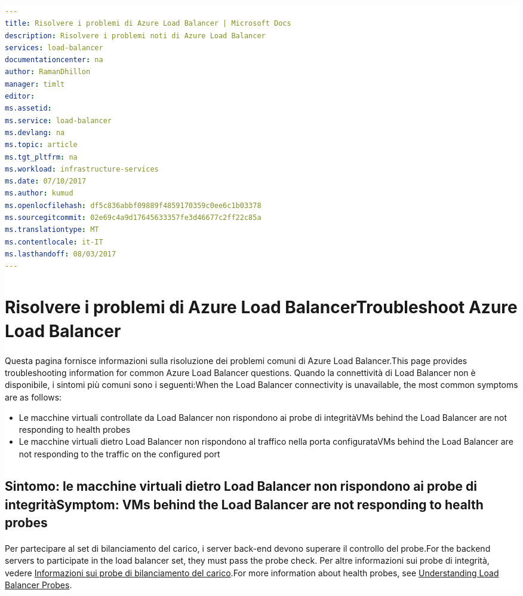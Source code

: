 ```yaml
---
title: Risolvere i problemi di Azure Load Balancer | Microsoft Docs
description: Risolvere i problemi noti di Azure Load Balancer
services: load-balancer
documentationcenter: na
author: RamanDhillon
manager: timlt
editor: 
ms.assetid: 
ms.service: load-balancer
ms.devlang: na
ms.topic: article
ms.tgt_pltfrm: na
ms.workload: infrastructure-services
ms.date: 07/10/2017
ms.author: kumud
ms.openlocfilehash: df5c836abbf09889f4859170359c0ee6c1b03378
ms.sourcegitcommit: 02e69c4a9d17645633357fe3d46677c2ff22c85a
ms.translationtype: MT
ms.contentlocale: it-IT
ms.lasthandoff: 08/03/2017
---
```

# <a name="troubleshoot-azure-load-balancer"></a><span data-ttu-id="e2a8b-103">Risolvere i problemi di Azure Load Balancer</span><span class="sxs-lookup"><span data-stu-id="e2a8b-103">Troubleshoot Azure Load Balancer</span></span>

<span data-ttu-id="e2a8b-104">Questa pagina fornisce informazioni sulla risoluzione dei problemi comuni di Azure Load Balancer.</span><span class="sxs-lookup"><span data-stu-id="e2a8b-104">This page provides troubleshooting information for common Azure Load Balancer questions.</span></span> <span data-ttu-id="e2a8b-105">Quando la connettività di Load Balancer non è disponibile, i sintomi più comuni sono i seguenti:</span><span class="sxs-lookup"><span data-stu-id="e2a8b-105">When the Load Balancer connectivity is unavailable, the most common symptoms are as follows:</span></span> 
- <span data-ttu-id="e2a8b-106">Le macchine virtuali controllate da Load Balancer non rispondono ai probe di integrità</span><span class="sxs-lookup"><span data-stu-id="e2a8b-106">VMs behind the Load Balancer are not responding to health probes</span></span> 
- <span data-ttu-id="e2a8b-107">Le macchine virtuali dietro Load Balancer non rispondono al traffico nella porta configurata</span><span class="sxs-lookup"><span data-stu-id="e2a8b-107">VMs behind the Load Balancer are not responding to the traffic on the configured port</span></span>

## <a name="symptom-vms-behind-the-load-balancer-are-not-responding-to-health-probes"></a><span data-ttu-id="e2a8b-108">Sintomo: le macchine virtuali dietro Load Balancer non rispondono ai probe di integrità</span><span class="sxs-lookup"><span data-stu-id="e2a8b-108">Symptom: VMs behind the Load Balancer are not responding to health probes</span></span>
<span data-ttu-id="e2a8b-109">Per partecipare al set di bilanciamento del carico, i server back-end devono superare il controllo del probe.</span><span class="sxs-lookup"><span data-stu-id="e2a8b-109">For the backend servers to participate in the load balancer set, they must pass the probe check.</span></span> <span data-ttu-id="e2a8b-110">Per altre informazioni sui probe di integrità, vedere [Informazioni sui probe di bilanciamento del carico](load-balancer-custom-probe-overview.md).</span><span class="sxs-lookup"><span data-stu-id="e2a8b-110">For more information about health probes, see [Understanding Load Balancer Probes](load-balancer-custom-probe-overview.md).</span></span> 
